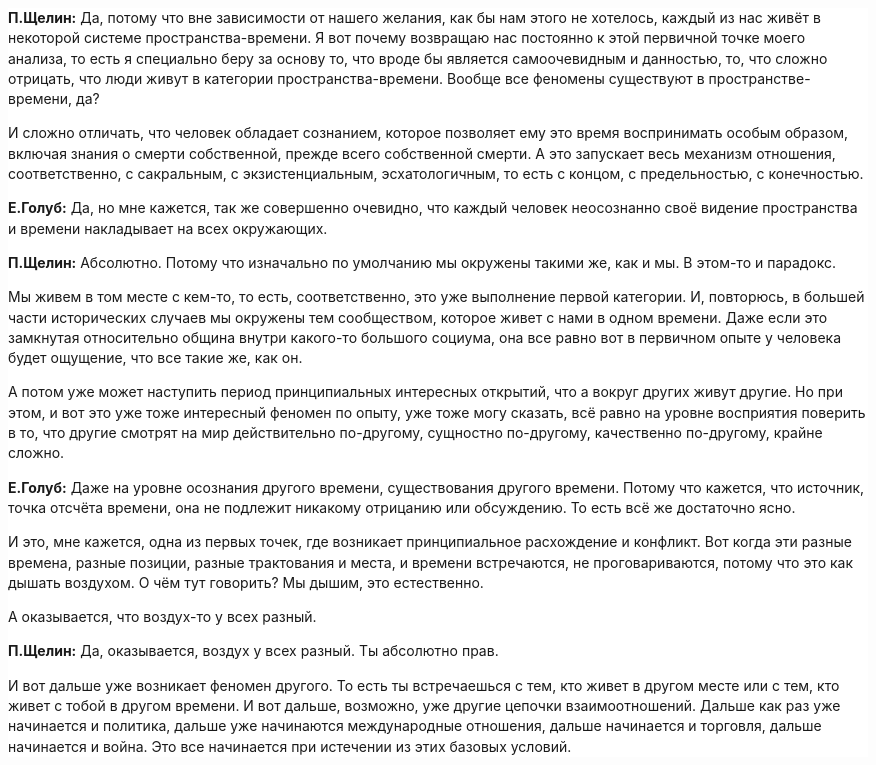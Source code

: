 **П.Щелин:**
Да, потому что вне зависимости от нашего желания, как бы нам этого не хотелось, каждый из нас живёт в некоторой системе пространства-времени.
Я вот почему возвращаю нас постоянно к этой первичной точке моего анализа, то есть я специально беру за основу то, что вроде бы является самоочевидным и данностью, то, что сложно отрицать, что люди живут в категории пространства-времени.
Вообще все феномены существуют в пространстве-времени, да?

И сложно отличать, что человек обладает сознанием, которое позволяет ему это время воспринимать особым образом, включая знания о смерти собственной, прежде всего собственной смерти.
А это запускает весь механизм отношения, соответственно, с сакральным, с экзистенциальным, эсхатологичным, то есть с концом, с предельностью, с конечностью.

**Е.Голуб:**
Да, но мне кажется, так же совершенно очевидно, что каждый человек неосознанно своё видение пространства и времени накладывает на всех окружающих.

**П.Щелин:**
Абсолютно.
Потому что изначально по умолчанию мы окружены такими же, как и мы.
В этом-то и парадокс.

Мы живем в том месте с кем-то, то есть, соответственно, это уже выполнение первой категории.
И, повторюсь, в большей части исторических случаев мы окружены тем сообществом, которое живет с нами в одном времени.
Даже если это замкнутая относительно община внутри какого-то большого социума, она все равно вот в первичном опыте у человека будет ощущение, что все такие же, как он.

А потом уже может наступить период принципиальных интересных открытий, что а вокруг других живут другие.
Но при этом, и вот это уже тоже интересный феномен по опыту, уже тоже могу сказать, всё равно на уровне восприятия поверить в то, что другие смотрят на мир действительно по-другому, сущностно по-другому, качественно по-другому, крайне сложно.

**Е.Голуб:**
Даже на уровне осознания другого времени, существования другого времени.
Потому что кажется, что источник, точка отсчёта времени, она не подлежит никакому отрицанию или обсуждению.
То есть всё же достаточно ясно.

И это, мне кажется, одна из первых точек, где возникает принципиальное расхождение и конфликт.
Вот когда эти разные времена, разные позиции, разные трактования и места, и времени встречаются, не проговариваются, потому что это как дышать воздухом.
О чём тут говорить?
Мы дышим, это естественно.

А оказывается, что воздух-то у всех разный.

**П.Щелин:**
Да, оказывается, воздух у всех разный.
Ты абсолютно прав.

И вот дальше уже возникает феномен другого.
То есть ты встречаешься с тем, кто живет в другом месте или с тем, кто живет с тобой в другом времени.
И вот дальше, возможно, уже другие цепочки взаимоотношений.
Дальше как раз уже начинается и политика, дальше уже начинаются международные отношения, дальше начинается и торговля, дальше начинается и война.
Это все начинается при истечении из этих базовых условий.
